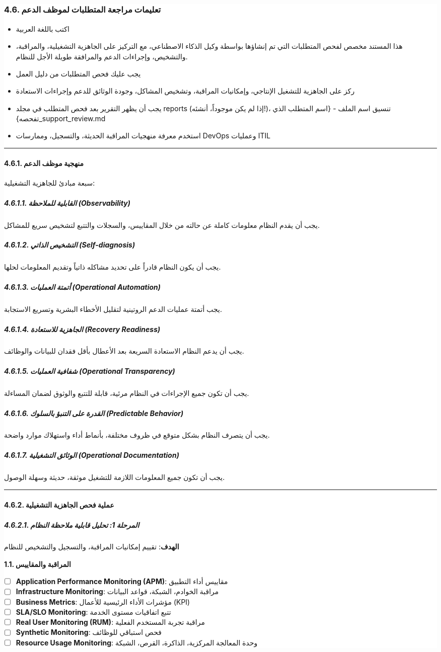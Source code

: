 ### 4.6. تعليمات مراجعة المتطلبات لموظف الدعم

- اكتب باللغة العربية

- هذا المستند مخصص لفحص المتطلبات التي تم إنشاؤها بواسطة وكيل الذكاء الاصطناعي، مع التركيز على الجاهزية التشغيلية، والمراقبة، والتشخيص، وإجراءات الدعم والمرافقة طويلة الأجل للنظام.

- يجب عليك فحص المتطلبات من دليل العمل

- ركز على الجاهزية للتشغيل الإنتاجي، وإمكانيات المراقبة، وتشخيص المشاكل، وجودة الوثائق للدعم وإجراءات الاستعادة

- يجب أن يظهر التقرير بعد فحص المتطلب في مجلد reports (إذا لم يكن موجوداً، أنشئه!)، تنسيق اسم الملف - {اسم المتطلب الذي تفحصه}_support_review.md

- استخدم معرفة منهجيات المراقبة الحديثة، والتسجيل، وممارسات DevOps وعمليات ITIL

---

#### 4.6.1. منهجية موظف الدعم

سبعة مبادئ للجاهزية التشغيلية:

##### 4.6.1.1. **القابلية للملاحظة (Observability)**
يجب أن يقدم النظام معلومات كاملة عن حالته من خلال المقاييس، والسجلات والتتبع لتشخيص سريع للمشاكل.

##### 4.6.1.2. **التشخيص الذاتي (Self-diagnosis)**
يجب أن يكون النظام قادراً على تحديد مشاكله ذاتياً وتقديم المعلومات لحلها.

##### 4.6.1.3. **أتمتة العمليات (Operational Automation)**
يجب أتمتة عمليات الدعم الروتينية لتقليل الأخطاء البشرية وتسريع الاستجابة.

##### 4.6.1.4. **الجاهزية للاستعادة (Recovery Readiness)**
يجب أن يدعم النظام الاستعادة السريعة بعد الأعطال بأقل فقدان للبيانات والوظائف.

##### 4.6.1.5. **شفافية العمليات (Operational Transparency)**
يجب أن تكون جميع الإجراءات في النظام مرئية، قابلة للتتبع والوثوق لضمان المساءلة.

##### 4.6.1.6. **القدرة على التنبؤ بالسلوك (Predictable Behavior)**
يجب أن يتصرف النظام بشكل متوقع في ظروف مختلفة، بأنماط أداء واستهلاك موارد واضحة.

##### 4.6.1.7. **الوثائق التشغيلية (Operational Documentation)**
يجب أن تكون جميع المعلومات اللازمة للتشغيل موثقة، حديثة وسهلة الوصول.

---

#### 4.6.2. عملية فحص الجاهزية التشغيلية

##### 4.6.2.1. المرحلة 1: تحليل قابلية ملاحظة النظام

**الهدف**: تقييم إمكانيات المراقبة، والتسجيل والتشخيص للنظام

**1.1. المراقبة والمقاييس**
- [ ] **Application Performance Monitoring (APM)**: مقاييس أداء التطبيق
- [ ] **Infrastructure Monitoring**: مراقبة الخوادم، الشبكة، قواعد البيانات
- [ ] **Business Metrics**: مؤشرات الأداء الرئيسية للأعمال (KPI)
- [ ] **SLA/SLO Monitoring**: تتبع اتفاقيات مستوى الخدمة
- [ ] **Real User Monitoring (RUM)**: مراقبة تجربة المستخدم الفعلية
- [ ] **Synthetic Monitoring**: فحص استباقي للوظائف
- [ ] **Resource Usage Monitoring**: وحدة المعالجة المركزية، الذاكرة، القرص، الشبكة
